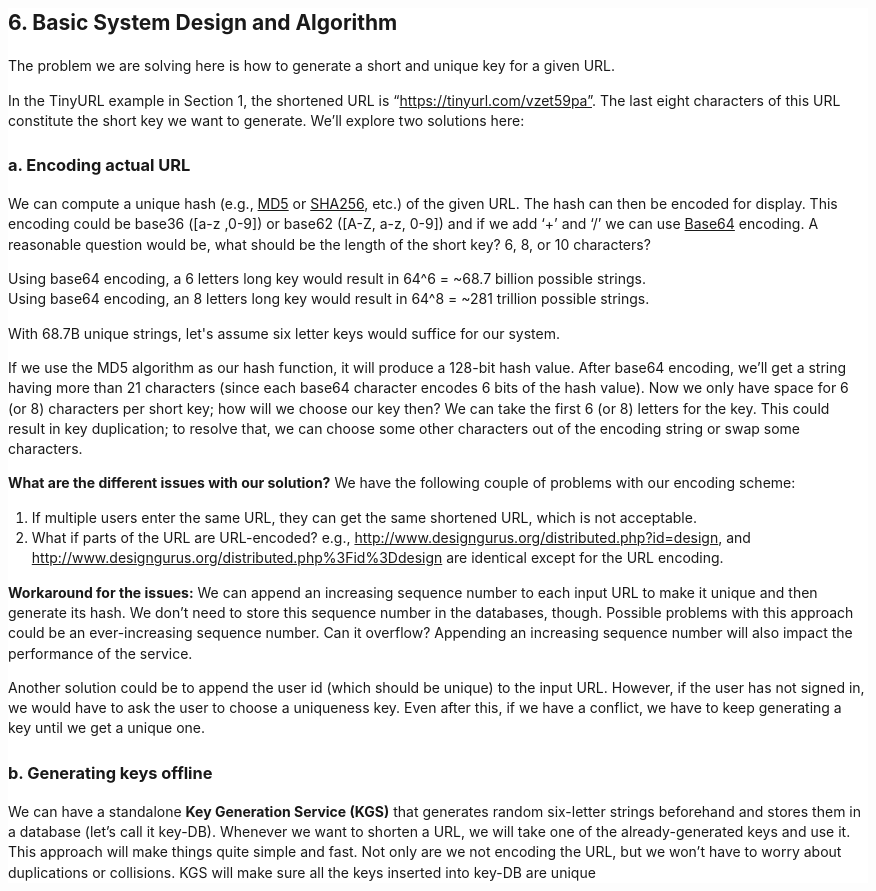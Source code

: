 ## 6. Basic System Design and Algorithm

The problem we are solving here is how to generate a short and unique key for a given URL.

In the TinyURL example in Section 1, the shortened URL is “https://tinyurl.com/vzet59pa”. The last eight characters of this URL constitute the short key we want to generate. We’ll explore two solutions here:

### a. Encoding actual URL

We can compute a unique hash (e.g., [MD5](https://en.wikipedia.org/wiki/MD5) or [SHA256](https://en.wikipedia.org/wiki/SHA-2), etc.) of the given URL. The hash can then be encoded for display. This encoding could be base36 ([a-z ,0-9]) or base62 ([A-Z, a-z, 0-9]) and if we add ‘+’ and ‘/’ we can use [Base64](https://en.wikipedia.org/wiki/Base64#Base64_table) encoding. A reasonable question would be, what should be the length of the short key? 6, 8, or 10 characters?

Using base64 encoding, a 6 letters long key would result in 64^6 = ~68.7 billion possible strings.  
Using base64 encoding, an 8 letters long key would result in 64^8 = ~281 trillion possible strings.

With 68.7B unique strings, let's assume six letter keys would suffice for our system.

If we use the MD5 algorithm as our hash function, it will produce a 128-bit hash value. After base64 encoding, we’ll get a string having more than 21 characters (since each base64 character encodes 6 bits of the hash value). Now we only have space for 6 (or 8) characters per short key; how will we choose our key then? We can take the first 6 (or 8) letters for the key. This could result in key duplication; to resolve that, we can choose some other characters out of the encoding string or swap some characters.

**What are the different issues with our solution?** We have the following couple of problems with our encoding scheme:
1. If multiple users enter the same URL, they can get the same shortened URL, which is not acceptable.
2. What if parts of the URL are URL-encoded? e.g., http://www.designgurus.org/distributed.php?id=design, and http://www.designgurus.org/distributed.php%3Fid%3Ddesign are identical except for the URL encoding.

**Workaround for the issues:**
We can append an increasing sequence number to each input URL to make it unique and then generate its hash. We don’t need to store this sequence number in the databases, though. Possible problems with this approach could be an ever-increasing sequence number. Can it overflow? Appending an increasing sequence number will also impact the performance of the service.

Another solution could be to append the user id (which should be unique) to the input URL. However, if the user has not signed in, we would have to ask the user to choose a uniqueness key. Even after this, if we have a conflict, we have to keep generating a key until we get a unique one.


### b. Generating keys offline
We can have a standalone **Key Generation Service (KGS)** that generates random six-letter strings beforehand and stores them in a database (let’s call it key-DB). Whenever we want to shorten a URL, we will take one of the already-generated keys and use it. This approach will make things quite simple and fast. Not only are we not encoding the URL, but we won’t have to worry about duplications or collisions. KGS will make sure all the keys inserted into key-DB are unique

